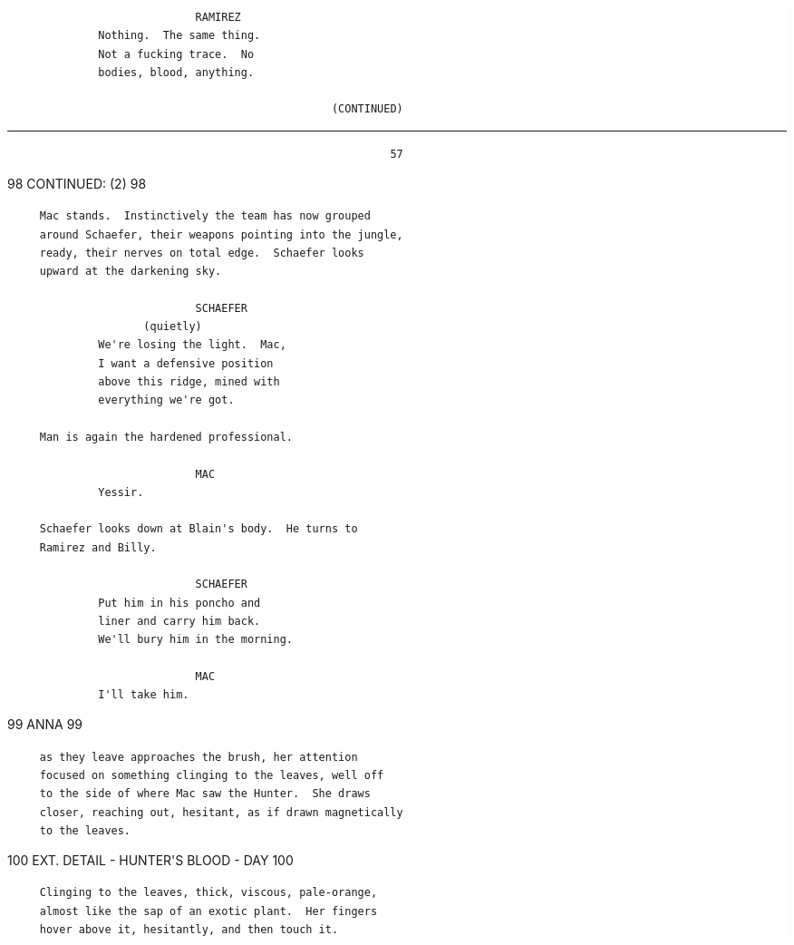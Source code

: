                                  RAMIREZ
                  Nothing.  The same thing.
                  Not a fucking trace.  No
                  bodies, blood, anything.

                                                      (CONTINUED)

------------------------------------------------------------------------
                                                               57



  98     CONTINUED:  (2)                                       98

         Mac stands.  Instinctively the team has now grouped
         around Schaefer, their weapons pointing into the jungle,
         ready, their nerves on total edge.  Schaefer looks
         upward at the darkening sky.

                                 SCHAEFER
                         (quietly)
                  We're losing the light.  Mac,
                  I want a defensive position
                  above this ridge, mined with
                  everything we're got.

         Man is again the hardened professional.

                                 MAC
                  Yessir.

         Schaefer looks down at Blain's body.  He turns to
         Ramirez and Billy.

                                 SCHAEFER
                  Put him in his poncho and
                  liner and carry him back.
                  We'll bury him in the morning.

                                 MAC
                  I'll take him.



  99     ANNA                                                  99

         as they leave approaches the brush, her attention
         focused on something clinging to the leaves, well off
         to the side of where Mac saw the Hunter.  She draws
         closer, reaching out, hesitant, as if drawn magnetically
         to the leaves.



 100     EXT. DETAIL - HUNTER'S BLOOD - DAY                   100

         Clinging to the leaves, thick, viscous, pale-orange,
         almost like the sap of an exotic plant.  Her fingers
         hover above it, hesitantly, and then touch it.
